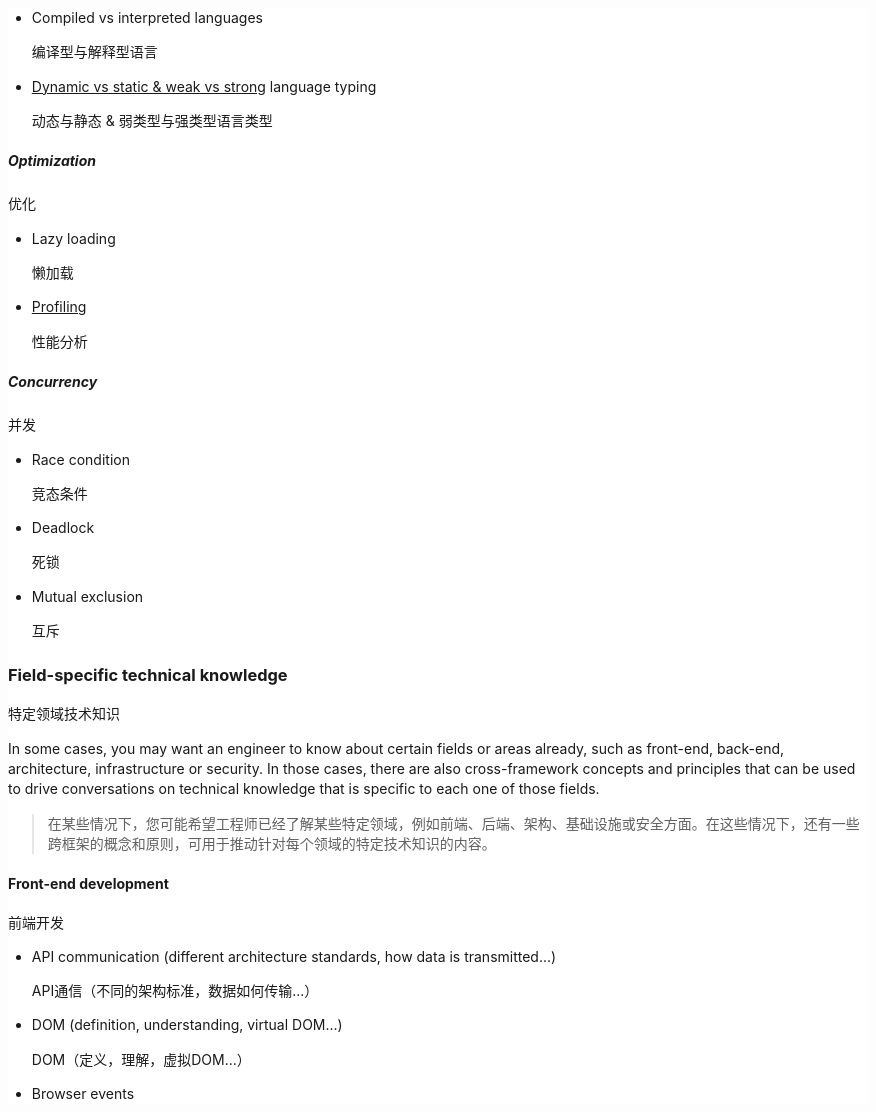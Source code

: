  * Compiled vs interpreted languages

   编译型与解释型语言

 * [Dynamic vs static & weak vs strong](https://medium.com/@cpave3/understanding-types-static-vs-dynamic-strong-vs-weak-88a4e1f0ed5f) language typing

   动态与静态 & 弱类型与强类型语言类型

##### Optimization

优化

 * Lazy loading

   懒加载

 * [Profiling](https://en.wikipedia.org/wiki/Profiling_(computer_programming))

   性能分析

##### Concurrency

并发

 * Race condition

   竞态条件

 * Deadlock

   死锁

 * Mutual exclusion

   互斥

### Field-specific technical knowledge

特定领域技术知识

In some cases, you may want an engineer to know about certain fields or areas already, such as front-end, back-end, architecture, infrastructure or security. In those cases, there are also cross-framework concepts and principles that can be used to drive conversations on technical knowledge that is specific to each one of those fields.

> 在某些情况下，您可能希望工程师已经了解某些特定领域，例如前端、后端、架构、基础设施或安全方面。在这些情况下，还有一些跨框架的概念和原则，可用于推动针对每个领域的特定技术知识的内容。

#### Front-end development

前端开发

 * API communication (different architecture standards, how data is transmitted...)

   API通信（不同的架构标准，数据如何传输...）

 * DOM (definition, understanding, virtual DOM...)

   DOM（定义，理解，虚拟DOM...）

 * Browser events

